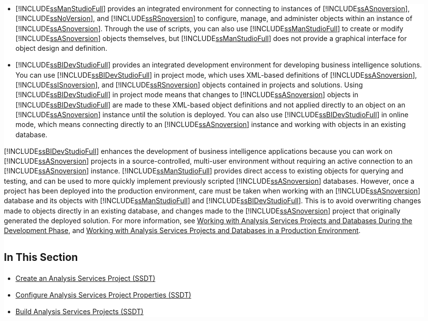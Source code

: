 -   [!INCLUDE[ssManStudioFull](../../includes/ssmanstudiofull-md.md)] provides an integrated environment for connecting to instances of [!INCLUDE[ssASnoversion](../../includes/ssasnoversion-md.md)], [!INCLUDE[ssNoVersion](../../includes/ssnoversion-md.md)], and [!INCLUDE[ssRSnoversion](../../includes/ssrsnoversion-md.md)] to configure, manage, and administer objects within an instance of [!INCLUDE[ssASnoversion](../../includes/ssasnoversion-md.md)]. Through the use of scripts, you can also use [!INCLUDE[ssManStudioFull](../../includes/ssmanstudiofull-md.md)] to create or modify [!INCLUDE[ssASnoversion](../../includes/ssasnoversion-md.md)] objects themselves, but [!INCLUDE[ssManStudioFull](../../includes/ssmanstudiofull-md.md)] does not provide a graphical interface for object design and definition.  
  
-   [!INCLUDE[ssBIDevStudioFull](../../includes/ssbidevstudiofull-md.md)] provides an integrated development environment for developing business intelligence solutions. You can use [!INCLUDE[ssBIDevStudioFull](../../includes/ssbidevstudiofull-md.md)] in project mode, which uses XML-based definitions of [!INCLUDE[ssASnoversion](../../includes/ssasnoversion-md.md)], [!INCLUDE[ssISnoversion](../../includes/ssisnoversion-md.md)], and [!INCLUDE[ssRSnoversion](../../includes/ssrsnoversion-md.md)] objects contained in projects and solutions. Using [!INCLUDE[ssBIDevStudioFull](../../includes/ssbidevstudiofull-md.md)] in project mode means that changes to [!INCLUDE[ssASnoversion](../../includes/ssasnoversion-md.md)] objects in [!INCLUDE[ssBIDevStudioFull](../../includes/ssbidevstudiofull-md.md)] are made to these XML-based object definitions and not applied directly to an object on an [!INCLUDE[ssASnoversion](../../includes/ssasnoversion-md.md)] instance until the solution is deployed. You can also use [!INCLUDE[ssBIDevStudioFull](../../includes/ssbidevstudiofull-md.md)] in online mode, which means connecting directly to an [!INCLUDE[ssASnoversion](../../includes/ssasnoversion-md.md)] instance and working with objects in an existing database.  
  
 [!INCLUDE[ssBIDevStudioFull](../../includes/ssbidevstudiofull-md.md)] enhances the development of business intelligence applications because you can work on [!INCLUDE[ssASnoversion](../../includes/ssasnoversion-md.md)] projects in a source-controlled, multi-user environment without requiring an active connection to an [!INCLUDE[ssASnoversion](../../includes/ssasnoversion-md.md)] instance. [!INCLUDE[ssManStudioFull](../../includes/ssmanstudiofull-md.md)] provides direct access to existing objects for querying and testing, and can be used to more quickly implement previously scripted [!INCLUDE[ssASnoversion](../../includes/ssasnoversion-md.md)] databases. However, once a project has been deployed into the production environment, care must be taken when working with an [!INCLUDE[ssASnoversion](../../includes/ssasnoversion-md.md)] database and its objects with [!INCLUDE[ssManStudioFull](../../includes/ssmanstudiofull-md.md)] and [!INCLUDE[ssBIDevStudioFull](../../includes/ssbidevstudiofull-md.md)]. This is to avoid overwriting changes made to objects directly in an existing database, and changes made to the [!INCLUDE[ssASnoversion](../../includes/ssasnoversion-md.md)] project that originally generated the deployed solution. For more information, see [Working with Analysis Services Projects and Databases During the Development Phase](../../analysis-services/multidimensional-models/work-with-analysis-services-projects-and-databases-in-development.md), and [Working with Analysis Services Projects and Databases in a Production Environment](../../analysis-services/multidimensional-models/work-with-analysis-services-projects-and-databases-in-production.md).  
  
## In This Section  
  
-   [Create an Analysis Services Project &#40;SSDT&#41;](../../analysis-services/multidimensional-models/create-an-analysis-services-project-ssdt.md)  
  
-   [Configure Analysis Services Project Properties &#40;SSDT&#41;](../../analysis-services/multidimensional-models/configure-analysis-services-project-properties-ssdt.md)  
  
-   [Build Analysis Services Projects &#40;SSDT&#41;](../../analysis-services/multidimensional-models/build-analysis-services-projects-ssdt.md)  
  
